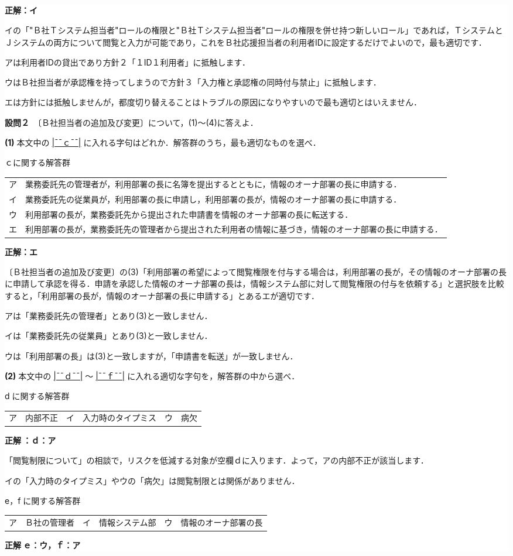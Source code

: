**正解：イ**

イの「&quot;Ｂ社Ｔシステム担当者&quot;ロールの権限と&quot;Ｂ社Ｔシステム担当者&quot;ロールの権限を併せ持つ新しいロール」であれば，ＴシステムとＪシステムの両方について閲覧と入力が可能であり，これをＢ社応援担当者の利用者IDに設定するだけでよいので，最も適切です．

アは利用者IDの貸出であり方針２「１ID１利用者」に抵触します．

ウはＢ社担当者が承認権を持ってしまうので方針３「入力権と承認権の同時付与禁止」に抵触します．

エは方針には抵触しませんが，都度切り替えることはトラブルの原因になりやすいので最も適切とはいえません．

**設問２**　〔Ｂ社担当者の追加及び変更〕について，(1)～(4)に答えよ．

**(1)** 本文中の <u>|&macr;&macr;ｃ&macr;&macr;|</u> に入れる字句はどれか．解答群のうち，最も適切なものを選べ．

ｃに関する解答群

| | |
|:---|:---|
| ア | 業務委託先の管理者が，利用部署の長に名簿を提出するとともに，情報のオーナ部署の長に申請する．|
| イ | 業務委託先の従業員が，利用部署の長に申請し，利用部署の長が，情報のオーナ部署の長に申請する．|
| ウ | 利用部署の長が，業務委託先から提出された申請書を情報のオーナ部署の長に転送する．|
| エ | 利用部署の長が，業務委託先の管理者から提出された利用者の情報に基づき，情報のオーナ部署の長に申請する．|

**正解：エ**

〔Ｂ社担当者の追加及び変更〕の(3)「利用部署の希望によって閲覧権限を付与する場合は，利用部署の長が，その情報のオーナ部署の長に申請して承認を得る．申請を承認した情報のオーナ部署の長は，情報システム部に対して閲覧権限の付与を依頼する」と選択肢を比較すると，「利用部署の長が，情報のオーナ部署の長に申請する」とあるエが適切です．

アは「業務委託先の管理者」とあり(3)と一致しません．

イは「業務委託先の従業員」とあり(3)と一致しません．

ウは「利用部署の長」は(3)と一致しますが，「申請書を転送」が一致しません．

**(2)** 本文中の <u>|&macr;&macr;ｄ&macr;&macr;|</u> ～ <u>|&macr;&macr;ｆ&macr;&macr;|</u> に入れる適切な字句を，解答群の中から選べ．

d に関する解答群

| | | | | | |
|:---|:---|:---|:---|:---|:---|
| ア | 内部不正 | イ | 入力時のタイプミス | ウ | 病欠 |

**正解 ：ｄ：ア**

「閲覧制限について」の相談で，リスクを低減する対象が空欄ｄに入ります．よって，アの内部不正が該当します．

イの「入力時のタイプミス」やウの「病欠」は閲覧制限とは関係がありません．

e，f に関する解答群

| | | | | | |
|:---|:---|:---|:---|:---|:---|
| ア | Ｂ社の管理者 | イ | 情報システム部 | ウ | 情報のオーナ部署の長 |

**正解 ｅ：ウ，ｆ：ア**
